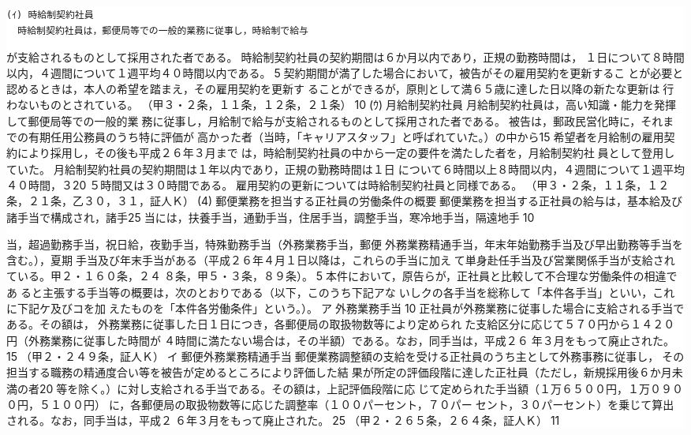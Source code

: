     (ｲ) 時給制契約社員 
      時給制契約社員は，郵便局等での一般的業務に従事し，時給制で給与
が支給されるものとして採用された者である。 
      時給制契約社員の契約期間は６か月以内であり，正規の勤務時間は，
１日について８時間以内，４週間について１週平均４０時間以内である。 5 
      契約期間が満了した場合において，被告がその雇用契約を更新するこ
とが必要と認めるときは，本人の希望を踏まえ，その雇用契約を更新す
ることができるが，原則として満６５歳に達した日以降の新たな更新は
行わないものとされている。 
                  （甲３・２条，１１条，１２条，２１条） 10 
    (ｳ) 月給制契約社員 
      月給制契約社員は，高い知識・能力を発揮して郵便局等での一般的業
務に従事し，月給制で給与が支給されるものとして採用された者である。
被告は，郵政民営化時に，それまでの有期任用公務員のうち特に評価が
高かった者（当時，「キャリアスタッフ」と呼ばれていた。）の中から15 
希望者を月給制の雇用契約により採用し，その後も平成２６年３月まで
は，時給制契約社員の中から一定の要件を満たした者を，月給制契約社
員として登用していた。 
      月給制契約社員の契約期間は１年以内であり，正規の勤務時間は１日
について６時間以上８時間以内，４週間について１週平均４０時間，３20 
５時間又は３０時間である。 
      雇用契約の更新については時給制契約社員と同様である。 
（甲３・２条，１１条，１２条，２１条，乙３０，３１，証人Ｋ） 
  (4) 郵便業務を担当する正社員の労働条件の概要 
    郵便業務を担当する正社員の給与は，基本給及び諸手当で構成され，諸手25 
当には，扶養手当，通勤手当，住居手当，調整手当，寒冷地手当，隔遠地手
10 
 
当，超過勤務手当，祝日給，夜勤手当，特殊勤務手当（外務業務手当，郵便
外務業務精通手当，年末年始勤務手当及び早出勤務等手当を含む。），夏期
手当及び年末手当がある（平成２６年４月１日以降は，これらの手当に加え
て単身赴任手当及び営業関係手当が支給されている。甲２・１６０条，２４
８条，甲５・３条，８９条）。 5 
    本件において，原告らが，正社員と比較して不合理な労働条件の相違であ
ると主張する手当等の概要は，次のとおりである（以下，このうち下記アな
いしクの各手当を総称して「本件各手当」といい，これに下記ケ及びコを加
えたものを「本件各労働条件」という。）。 
   ア 外務業務手当 10 
     正社員が外務業務に従事した場合に支給される手当である。その額は，
外務業務に従事した日１日につき，各郵便局の取扱物数等により定められ
た支給区分に応じて５７０円から１４２０円（外務業務に従事した時間が
４時間に満たない場合は，その半額）である。なお，同手当は，平成２６
年３月をもって廃止された。 15 
         （甲２・２４９条，証人Ｋ） 
   イ 郵便外務業務精通手当 
     郵便業務調整額の支給を受ける正社員のうち主として外務事務に従事し，
その担当する職務の精通度合い等を被告が定めるところにより評価した結
果が所定の評価段階に達した正社員（ただし，新規採用後６か月未満の者20 
等を除く。）に対し支給される手当である。その額は，上記評価段階に応
じて定められた手当額（１万６５００円，１万０９００円，５１００円）
に，各郵便局の取扱物数等に応じた調整率（１００パーセント，７０パー
セント，３０パーセント）を乗じて算出される。なお，同手当は，平成２
６年３月をもって廃止された。 25 
        （甲２・２６５条，２６４条，証人Ｋ） 
11 
 